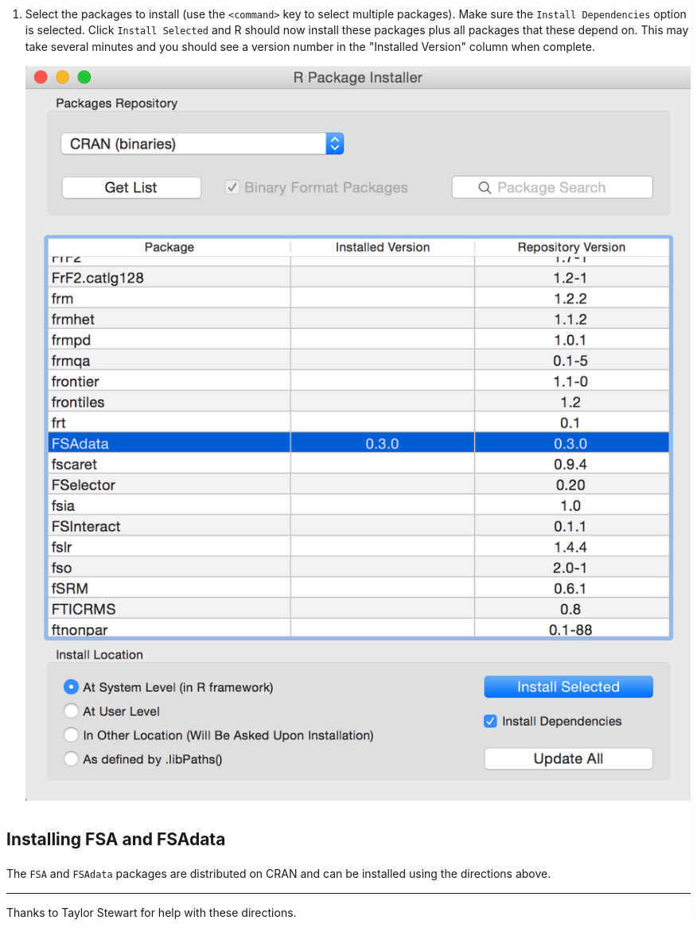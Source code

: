 1. Select the packages to install (use the `<command>` key to select multiple packages).  Make sure the `Install Dependencies` option is selected.  Click `Install Selected` and R should now install these packages plus all packages that these depend on.  This may take several minutes and you should see a version number in the "Installed Version" column when complete.

    <div class="ctrstaticimg">
    <img src="figures/InstallPkgs_RMac_Success.PNG" width="100%">
    </div>

## Installing FSA and FSAdata

The `FSA` and `FSAdata` packages are distributed on CRAN and can be installed using the directions above.

-----

Thanks to Taylor Stewart for help with these directions.
